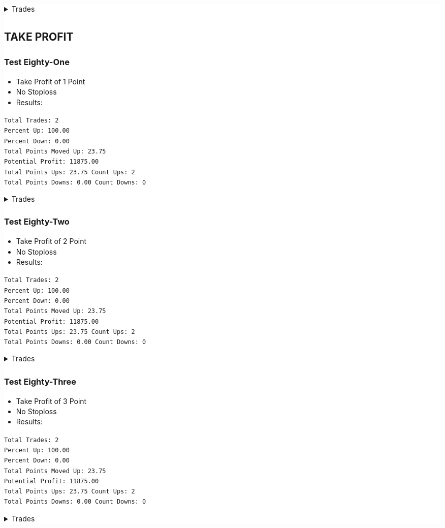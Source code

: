 
<details><summary>Trades</summary></details>

## TAKE PROFIT

### Test Eighty-One
* Take Profit of 1 Point
* No Stoploss
* Results:
```
Total Trades: 2
Percent Up: 100.00
Percent Down: 0.00
Total Points Moved Up: 23.75
Potential Profit: 11875.00
Total Points Ups: 23.75 Count Ups: 2
Total Points Downs: 0.00 Count Downs: 0
```

<details><summary>Trades</summary></details>

### Test Eighty-Two
* Take Profit of 2 Point
* No Stoploss
* Results:
```
Total Trades: 2
Percent Up: 100.00
Percent Down: 0.00
Total Points Moved Up: 23.75
Potential Profit: 11875.00
Total Points Ups: 23.75 Count Ups: 2
Total Points Downs: 0.00 Count Downs: 0
```

<details><summary>Trades</summary></details>

### Test Eighty-Three
* Take Profit of 3 Point
* No Stoploss
* Results:
```
Total Trades: 2
Percent Up: 100.00
Percent Down: 0.00
Total Points Moved Up: 23.75
Potential Profit: 11875.00
Total Points Ups: 23.75 Count Ups: 2
Total Points Downs: 0.00 Count Downs: 0
```

<details><summary>Trades</summary></details>
